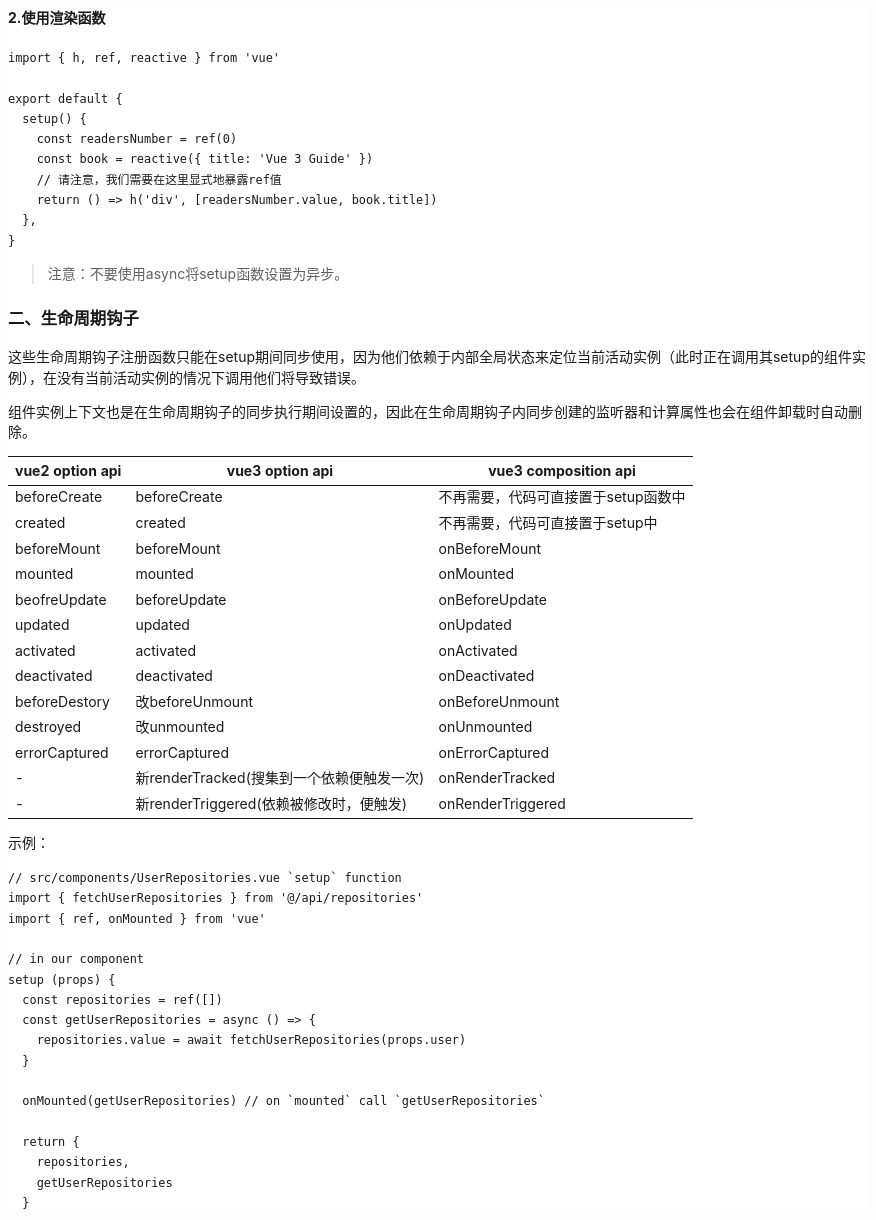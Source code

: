 #### 2.使用渲染函数
```JS
import { h, ref, reactive } from 'vue'

export default {
  setup() {
    const readersNumber = ref(0)
    const book = reactive({ title: 'Vue 3 Guide' })
    // 请注意，我们需要在这里显式地暴露ref值
    return () => h('div', [readersNumber.value, book.title])
  },
}
```

> 注意：不要使用async将setup函数设置为异步。

### 二、生命周期钩子

这些生命周期钩子注册函数只能在setup期间同步使用，因为他们依赖于内部全局状态来定位当前活动实例（此时正在调用其setup的组件实例），在没有当前活动实例的情况下调用他们将导致错误。

组件实例上下文也是在生命周期钩子的同步执行期间设置的，因此在生命周期钩子内同步创建的监听器和计算属性也会在组件卸载时自动删除。

| vue2 option api | vue3 option api | vue3 composition api |
| ----  | ----  | ----  |
| beforeCreate | beforeCreate | 不再需要，代码可直接置于setup函数中 |
| created | created | 不再需要，代码可直接置于setup中 |
| beforeMount | beforeMount | onBeforeMount |
| mounted | mounted | onMounted |
| beofreUpdate | beforeUpdate | onBeforeUpdate |
| updated | updated | onUpdated |
| activated | activated | onActivated |
| deactivated | deactivated | onDeactivated |
| beforeDestory | 改beforeUnmount | onBeforeUnmount |
| destroyed | 改unmounted | onUnmounted |
| errorCaptured | errorCaptured | onErrorCaptured |
| - | 新renderTracked(搜集到一个依赖便触发一次) | onRenderTracked |
| - | 新renderTriggered(依赖被修改时，便触发) | onRenderTriggered |

示例：
```JS
// src/components/UserRepositories.vue `setup` function
import { fetchUserRepositories } from '@/api/repositories'
import { ref, onMounted } from 'vue'

// in our component
setup (props) {
  const repositories = ref([])
  const getUserRepositories = async () => {
    repositories.value = await fetchUserRepositories(props.user)
  }

  onMounted(getUserRepositories) // on `mounted` call `getUserRepositories`

  return {
    repositories,
    getUserRepositories
  }
```
